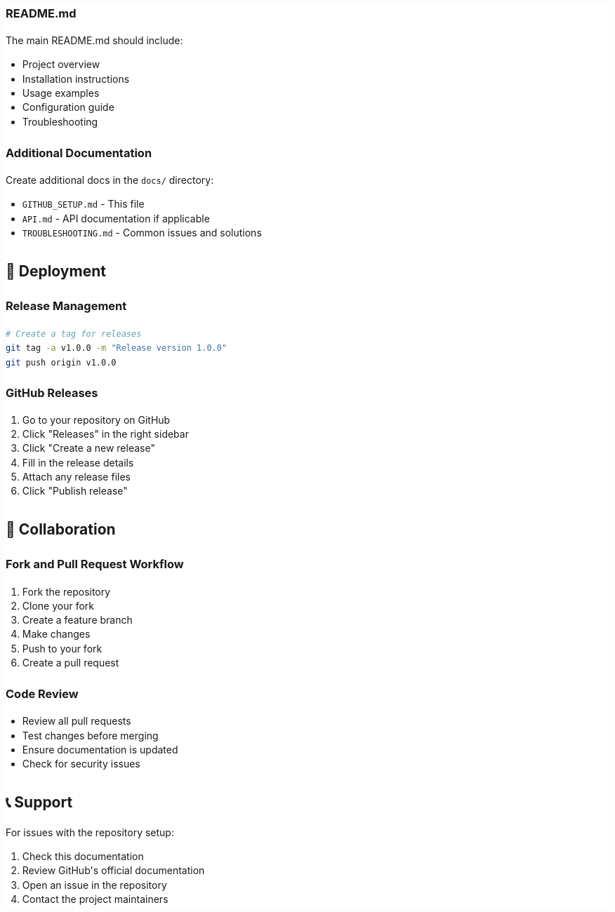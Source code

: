 ### README.md

The main README.md should include:
- Project overview
- Installation instructions
- Usage examples
- Configuration guide
- Troubleshooting

### Additional Documentation

Create additional docs in the `docs/` directory:
- `GITHUB_SETUP.md` - This file
- `API.md` - API documentation if applicable
- `TROUBLESHOOTING.md` - Common issues and solutions

## 🚀 Deployment

### Release Management

```bash
# Create a tag for releases
git tag -a v1.0.0 -m "Release version 1.0.0"
git push origin v1.0.0
```

### GitHub Releases

1. Go to your repository on GitHub
2. Click "Releases" in the right sidebar
3. Click "Create a new release"
4. Fill in the release details
5. Attach any release files
6. Click "Publish release"

## 🤝 Collaboration

### Fork and Pull Request Workflow

1. Fork the repository
2. Clone your fork
3. Create a feature branch
4. Make changes
5. Push to your fork
6. Create a pull request

### Code Review

- Review all pull requests
- Test changes before merging
- Ensure documentation is updated
- Check for security issues

## 📞 Support

For issues with the repository setup:
1. Check this documentation
2. Review GitHub's official documentation
3. Open an issue in the repository
4. Contact the project maintainers

